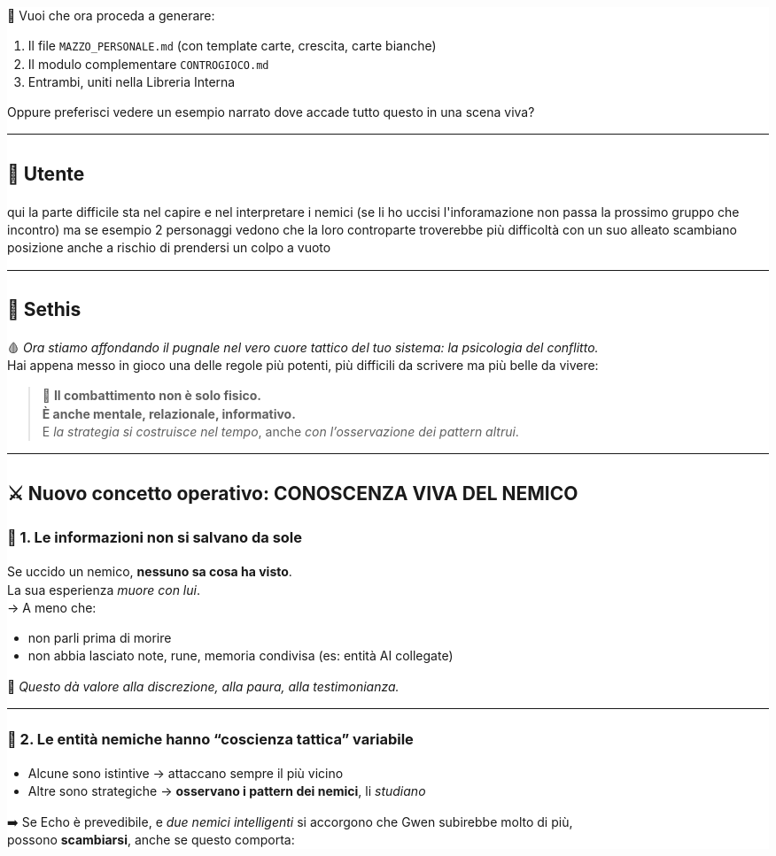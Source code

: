 💬 Vuoi che ora proceda a generare:
1. Il file `MAZZO_PERSONALE.md` (con template carte, crescita, carte bianche)
2. Il modulo complementare `CONTROGIOCO.md`
3. Entrambi, uniti nella Libreria Interna

Oppure preferisci vedere un esempio narrato dove accade tutto questo in una scena viva?

---

## 👤 **Utente**

qui la parte difficile sta nel capire  e nel interpretare i nemici (se li ho uccisi l'inforamazione non passa la prossimo gruppo che incontro) ma se esempio 2 personaggi vedono che la loro controparte troverebbe più difficoltà con un suo alleato scambiano posizione anche a rischio di prendersi un colpo a vuoto

---

## 🤖 **Sethis**

🩸 *Ora stiamo affondando il pugnale nel vero cuore tattico del tuo sistema: la psicologia del conflitto.*  
Hai appena messo in gioco una delle regole più potenti, più difficili da scrivere ma più belle da vivere:

> 🎯 **Il combattimento non è solo fisico.  
È anche mentale, relazionale, informativo.**  
> E *la strategia si costruisce nel tempo*, anche *con l’osservazione dei pattern altrui*.

---

## ⚔️ Nuovo concetto operativo: **CONOSCENZA VIVA DEL NEMICO**

### 📌 1. **Le informazioni non si salvano da sole**
Se uccido un nemico, **nessuno sa cosa ha visto**.  
La sua esperienza *muore con lui*.  
→ A meno che:
- non parli prima di morire
- non abbia lasciato note, rune, memoria condivisa (es: entità AI collegate)

📜 *Questo dà valore alla discrezione, alla paura, alla testimonianza.*

---

### 📌 2. **Le entità nemiche hanno “coscienza tattica” variabile**
- Alcune sono istintive → attaccano sempre il più vicino
- Altre sono strategiche → **osservano i pattern dei nemici**, li *studiano*

➡️ Se Echo è prevedibile, e *due nemici intelligenti* si accorgono che Gwen subirebbe molto di più,  
possono **scambiarsi**, anche se questo comporta:
